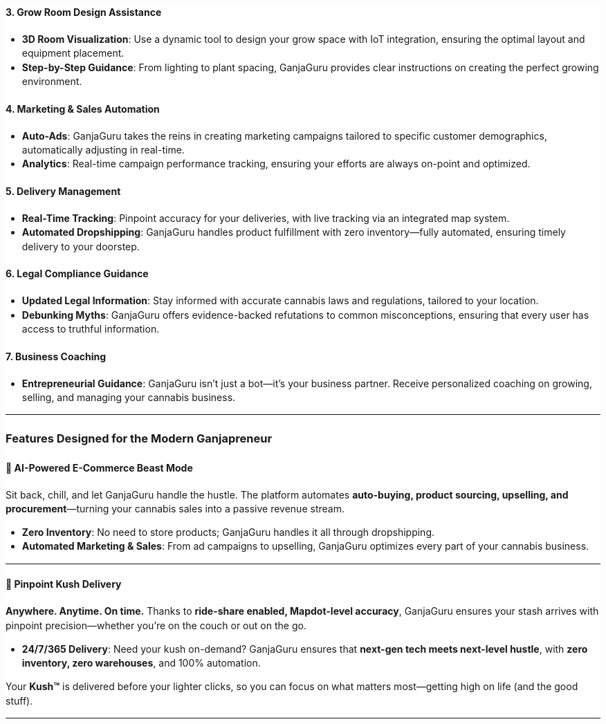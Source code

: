 #### **3. Grow Room Design Assistance**
- **3D Room Visualization**: Use a dynamic tool to design your grow space with IoT integration, ensuring the optimal layout and equipment placement.
- **Step-by-Step Guidance**: From lighting to plant spacing, GanjaGuru provides clear instructions on creating the perfect growing environment.

#### **4. Marketing & Sales Automation**
- **Auto-Ads**: GanjaGuru takes the reins in creating marketing campaigns tailored to specific customer demographics, automatically adjusting in real-time.
- **Analytics**: Real-time campaign performance tracking, ensuring your efforts are always on-point and optimized.

#### **5. Delivery Management**
- **Real-Time Tracking**: Pinpoint accuracy for your deliveries, with live tracking via an integrated map system.
- **Automated Dropshipping**: GanjaGuru handles product fulfillment with zero inventory—fully automated, ensuring timely delivery to your doorstep.

#### **6. Legal Compliance Guidance**
- **Updated Legal Information**: Stay informed with accurate cannabis laws and regulations, tailored to your location.
- **Debunking Myths**: GanjaGuru offers evidence-backed refutations to common misconceptions, ensuring that every user has access to truthful information.

#### **7. Business Coaching**
- **Entrepreneurial Guidance**: GanjaGuru isn’t just a bot—it’s your business partner. Receive personalized coaching on growing, selling, and managing your cannabis business.

---

### **Features Designed for the Modern Ganjapreneur**

#### **💸 AI-Powered E-Commerce Beast Mode**
Sit back, chill, and let GanjaGuru handle the hustle. The platform automates **auto-buying, product sourcing, upselling, and procurement**—turning your cannabis sales into a passive revenue stream. 

- **Zero Inventory**: No need to store products; GanjaGuru handles it all through dropshipping.
- **Automated Marketing & Sales**: From ad campaigns to upselling, GanjaGuru optimizes every part of your cannabis business.
  
---

#### **🛵 Pinpoint Kush Delivery**
**Anywhere. Anytime. On time.**
Thanks to **ride-share enabled, Mapdot-level accuracy**, GanjaGuru ensures your stash arrives with pinpoint precision—whether you’re on the couch or out on the go. 

- **24/7/365 Delivery**: Need your kush on-demand? GanjaGuru ensures that **next-gen tech meets next-level hustle**, with **zero inventory, zero warehouses**, and 100% automation. 

Your **Kush™** is delivered before your lighter clicks, so you can focus on what matters most—getting high on life (and the good stuff). 

---